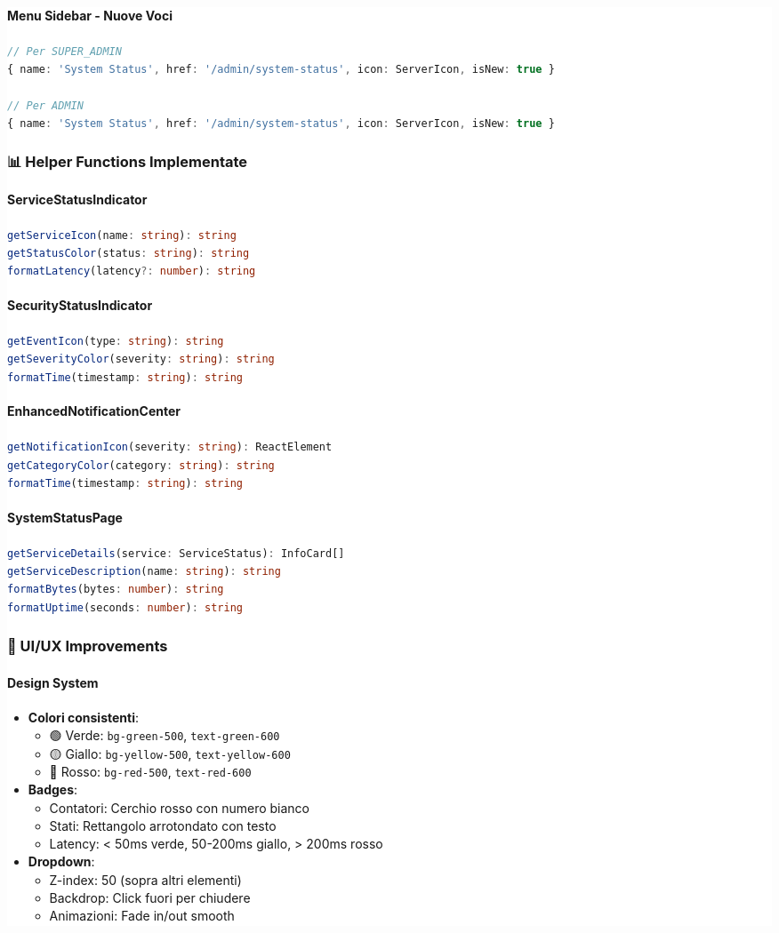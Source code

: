 #### Menu Sidebar - Nuove Voci
```typescript
// Per SUPER_ADMIN
{ name: 'System Status', href: '/admin/system-status', icon: ServerIcon, isNew: true }

// Per ADMIN
{ name: 'System Status', href: '/admin/system-status', icon: ServerIcon, isNew: true }
```

### 📊 Helper Functions Implementate

#### ServiceStatusIndicator
```typescript
getServiceIcon(name: string): string
getStatusColor(status: string): string
formatLatency(latency?: number): string
```

#### SecurityStatusIndicator
```typescript
getEventIcon(type: string): string
getSeverityColor(severity: string): string
formatTime(timestamp: string): string
```

#### EnhancedNotificationCenter
```typescript
getNotificationIcon(severity: string): ReactElement
getCategoryColor(category: string): string
formatTime(timestamp: string): string
```

#### SystemStatusPage
```typescript
getServiceDetails(service: ServiceStatus): InfoCard[]
getServiceDescription(name: string): string
formatBytes(bytes: number): string
formatUptime(seconds: number): string
```

### 🎨 UI/UX Improvements

#### Design System
- **Colori consistenti**:
  - 🟢 Verde: `bg-green-500`, `text-green-600`
  - 🟡 Giallo: `bg-yellow-500`, `text-yellow-600`
  - 🔴 Rosso: `bg-red-500`, `text-red-600`
- **Badges**:
  - Contatori: Cerchio rosso con numero bianco
  - Stati: Rettangolo arrotondato con testo
  - Latency: < 50ms verde, 50-200ms giallo, > 200ms rosso
- **Dropdown**:
  - Z-index: 50 (sopra altri elementi)
  - Backdrop: Click fuori per chiudere
  - Animazioni: Fade in/out smooth
